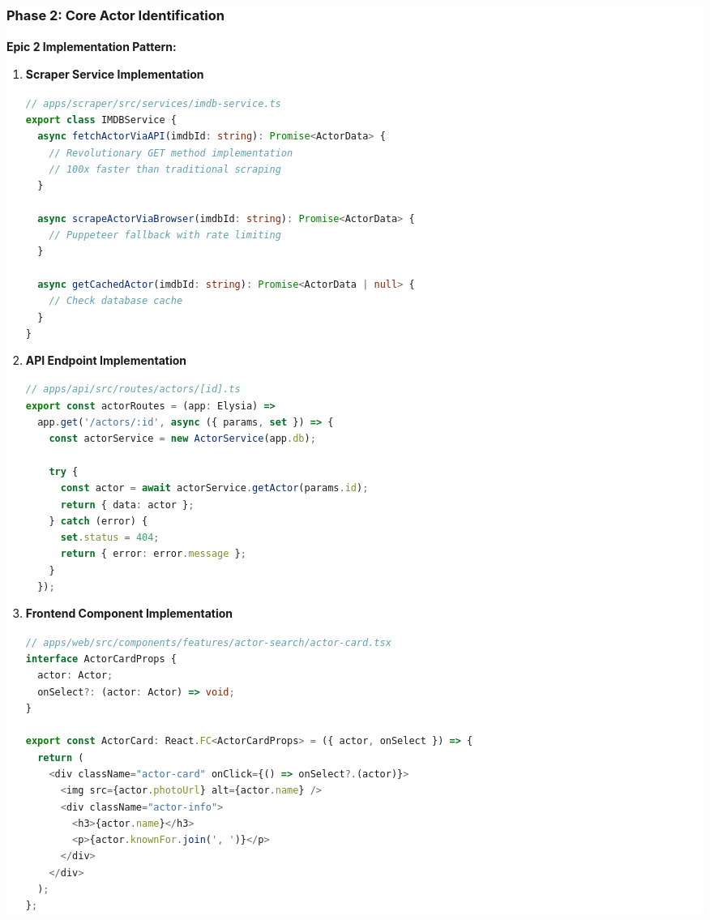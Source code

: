 ### Phase 2: Core Actor Identification

**Epic 2 Implementation Pattern:**

1. **Scraper Service Implementation**

   ```typescript
   // apps/scraper/src/services/imdb-service.ts
   export class IMDBService {
     async fetchActorViaAPI(imdbId: string): Promise<ActorData> {
       // Revolutionary GET method implementation
       // 100x faster than traditional scraping
     }

     async scrapeActorViaBrowser(imdbId: string): Promise<ActorData> {
       // Puppeteer fallback with rate limiting
     }

     async getCachedActor(imdbId: string): Promise<ActorData | null> {
       // Check database cache
     }
   }
   ```

2. **API Endpoint Implementation**

   ```typescript
   // apps/api/src/routes/actors/[id].ts
   export const actorRoutes = (app: Elysia) =>
     app.get('/actors/:id', async ({ params, set }) => {
       const actorService = new ActorService(app.db);

       try {
         const actor = await actorService.getActor(params.id);
         return { data: actor };
       } catch (error) {
         set.status = 404;
         return { error: error.message };
       }
     });
   ```

3. **Frontend Component Implementation**

   ```typescript
   // apps/web/src/components/features/actor-search/actor-card.tsx
   interface ActorCardProps {
     actor: Actor;
     onSelect?: (actor: Actor) => void;
   }

   export const ActorCard: React.FC<ActorCardProps> = ({ actor, onSelect }) => {
     return (
       <div className="actor-card" onClick={() => onSelect?.(actor)}>
         <img src={actor.photoUrl} alt={actor.name} />
         <div className="actor-info">
           <h3>{actor.name}</h3>
           <p>{actor.knownFor.join(', ')}</p>
         </div>
       </div>
     );
   };
   ```
